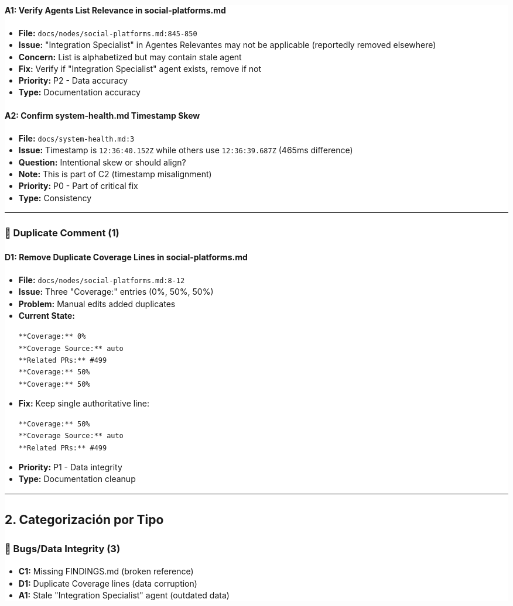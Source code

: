 #### A1: Verify Agents List Relevance in social-platforms.md
- **File:** `docs/nodes/social-platforms.md:845-850`
- **Issue:** "Integration Specialist" in Agentes Relevantes may not be applicable (reportedly removed elsewhere)
- **Concern:** List is alphabetized but may contain stale agent
- **Fix:** Verify if "Integration Specialist" agent exists, remove if not
- **Priority:** P2 - Data accuracy
- **Type:** Documentation accuracy

#### A2: Confirm system-health.md Timestamp Skew
- **File:** `docs/system-health.md:3`
- **Issue:** Timestamp is `12:36:40.152Z` while others use `12:36:39.687Z` (465ms difference)
- **Question:** Intentional skew or should align?
- **Note:** This is part of C2 (timestamp misalignment)
- **Priority:** P0 - Part of critical fix
- **Type:** Consistency

---

### 🔁 Duplicate Comment (1)

#### D1: Remove Duplicate Coverage Lines in social-platforms.md
- **File:** `docs/nodes/social-platforms.md:8-12`
- **Issue:** Three "Coverage:" entries (0%, 50%, 50%)
- **Problem:** Manual edits added duplicates
- **Current State:**
  ```markdown
  **Coverage:** 0%
  **Coverage Source:** auto
  **Related PRs:** #499
  **Coverage:** 50%
  **Coverage:** 50%
  ```
- **Fix:** Keep single authoritative line:
  ```markdown
  **Coverage:** 50%
  **Coverage Source:** auto
  **Related PRs:** #499
  ```
- **Priority:** P1 - Data integrity
- **Type:** Documentation cleanup

---

## 2. Categorización por Tipo

### 🐛 Bugs/Data Integrity (3)
- **C1:** Missing FINDINGS.md (broken reference)
- **D1:** Duplicate Coverage lines (data corruption)
- **A1:** Stale "Integration Specialist" agent (outdated data)
